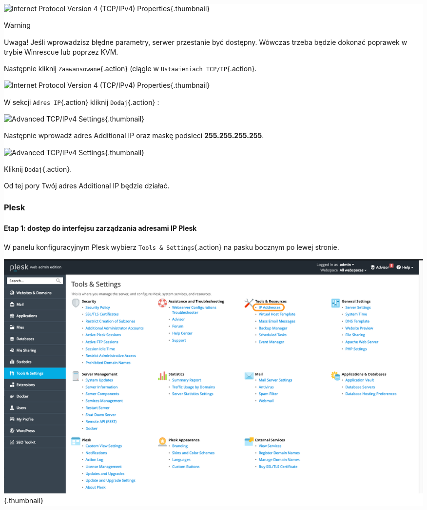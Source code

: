 ![Internet Protocol Version 4 (TCP/IPv4) Properties](images/guides-network-ipaliasing-windows-2008-2.png){.thumbnail}


> [!warning]
>
> Uwaga! Jeśli wprowadzisz błędne parametry, serwer przestanie być dostępny. Wówczas trzeba będzie dokonać poprawek w trybie Winrescue lub poprzez KVM.
> 

Następnie kliknij `Zaawansowane`{.action} (ciągle w `Ustawieniach TCP/IP`{.action}.

![Internet Protocol Version 4 (TCP/IPv4) Properties](images/guides-network-ipaliasing-windows-2008-2.png){.thumbnail}

W sekcji `Adres IP`{.action} kliknij `Dodaj`{.action} :

![Advanced TCP/IPv4 Settings](images/guides-network-ipaliasing-windows-2008-3.png){.thumbnail}

Następnie wprowadź adres Additional IP oraz maskę podsieci **255.255.255.255**.

![Advanced TCP/IPv4 Settings](images/guides-network-ipaliasing-windows-2008-4.png){.thumbnail}

Kliknij `Dodaj`{.action}.

Od tej pory Twój adres Additional IP będzie działać.

### Plesk

#### Etap 1: dostęp do interfejsu zarządzania adresami IP Plesk

W panelu konfiguracyjnym Plesk wybierz `Tools & Settings`{.action} na pasku bocznym po lewej stronie.

![dostęp do zarządzania adresami IP](images/pleskip1.png){.thumbnail}
